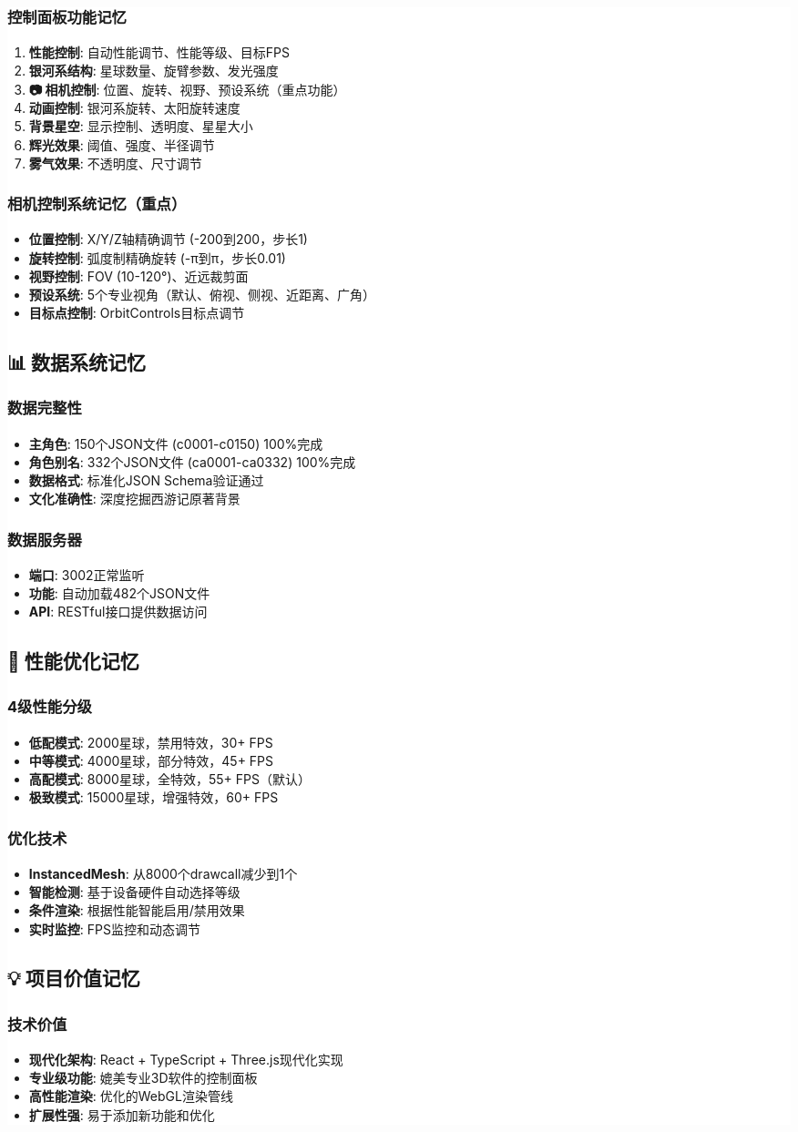 ### 控制面板功能记忆
1. **性能控制**: 自动性能调节、性能等级、目标FPS
2. **银河系结构**: 星球数量、旋臂参数、发光强度
3. **📷 相机控制**: 位置、旋转、视野、预设系统（重点功能）
4. **动画控制**: 银河系旋转、太阳旋转速度
5. **背景星空**: 显示控制、透明度、星星大小
6. **辉光效果**: 阈值、强度、半径调节
7. **雾气效果**: 不透明度、尺寸调节

### 相机控制系统记忆（重点）
- **位置控制**: X/Y/Z轴精确调节 (-200到200，步长1)
- **旋转控制**: 弧度制精确旋转 (-π到π，步长0.01)
- **视野控制**: FOV (10-120°)、近远裁剪面
- **预设系统**: 5个专业视角（默认、俯视、侧视、近距离、广角）
- **目标点控制**: OrbitControls目标点调节

## 📊 数据系统记忆

### 数据完整性
- **主角色**: 150个JSON文件 (c0001-c0150) 100%完成
- **角色别名**: 332个JSON文件 (ca0001-ca0332) 100%完成
- **数据格式**: 标准化JSON Schema验证通过
- **文化准确性**: 深度挖掘西游记原著背景

### 数据服务器
- **端口**: 3002正常监听
- **功能**: 自动加载482个JSON文件
- **API**: RESTful接口提供数据访问

## 🚀 性能优化记忆

### 4级性能分级
- **低配模式**: 2000星球，禁用特效，30+ FPS
- **中等模式**: 4000星球，部分特效，45+ FPS
- **高配模式**: 8000星球，全特效，55+ FPS（默认）
- **极致模式**: 15000星球，增强特效，60+ FPS

### 优化技术
- **InstancedMesh**: 从8000个drawcall减少到1个
- **智能检测**: 基于设备硬件自动选择等级
- **条件渲染**: 根据性能智能启用/禁用效果
- **实时监控**: FPS监控和动态调节

## 💡 项目价值记忆

### 技术价值
- **现代化架构**: React + TypeScript + Three.js现代化实现
- **专业级功能**: 媲美专业3D软件的控制面板
- **高性能渲染**: 优化的WebGL渲染管线
- **扩展性强**: 易于添加新功能和优化
